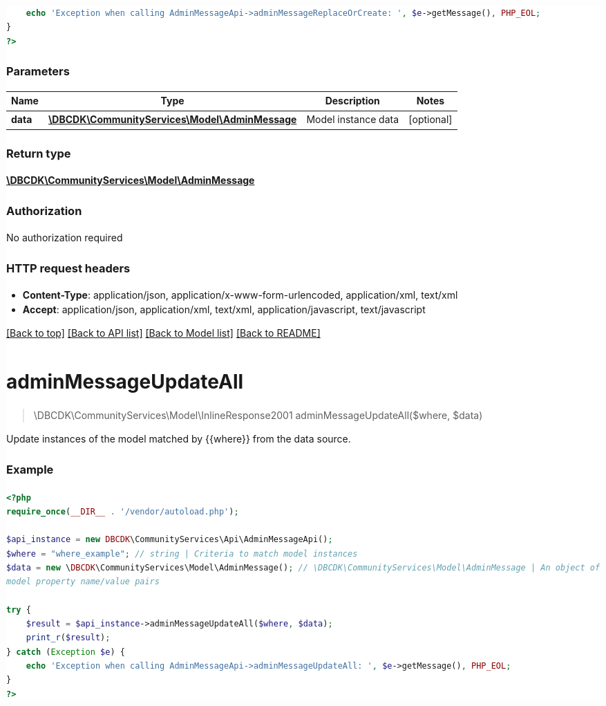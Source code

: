 ```php
    echo 'Exception when calling AdminMessageApi->adminMessageReplaceOrCreate: ', $e->getMessage(), PHP_EOL;
}
?>
```

### Parameters

Name | Type | Description  | Notes
------------- | ------------- | ------------- | -------------
 **data** | [**\DBCDK\CommunityServices\Model\AdminMessage**](../Model/\DBCDK\CommunityServices\Model\AdminMessage.md)| Model instance data | [optional]

### Return type

[**\DBCDK\CommunityServices\Model\AdminMessage**](../Model/AdminMessage.md)

### Authorization

No authorization required

### HTTP request headers

 - **Content-Type**: application/json, application/x-www-form-urlencoded, application/xml, text/xml
 - **Accept**: application/json, application/xml, text/xml, application/javascript, text/javascript

[[Back to top]](#) [[Back to API list]](../../README.md#documentation-for-api-endpoints) [[Back to Model list]](../../README.md#documentation-for-models) [[Back to README]](../../README.md)

# **adminMessageUpdateAll**
> \DBCDK\CommunityServices\Model\InlineResponse2001 adminMessageUpdateAll($where, $data)

Update instances of the model matched by {{where}} from the data source.

### Example
```php
<?php
require_once(__DIR__ . '/vendor/autoload.php');

$api_instance = new DBCDK\CommunityServices\Api\AdminMessageApi();
$where = "where_example"; // string | Criteria to match model instances
$data = new \DBCDK\CommunityServices\Model\AdminMessage(); // \DBCDK\CommunityServices\Model\AdminMessage | An object of model property name/value pairs

try {
    $result = $api_instance->adminMessageUpdateAll($where, $data);
    print_r($result);
} catch (Exception $e) {
    echo 'Exception when calling AdminMessageApi->adminMessageUpdateAll: ', $e->getMessage(), PHP_EOL;
}
?>
```

